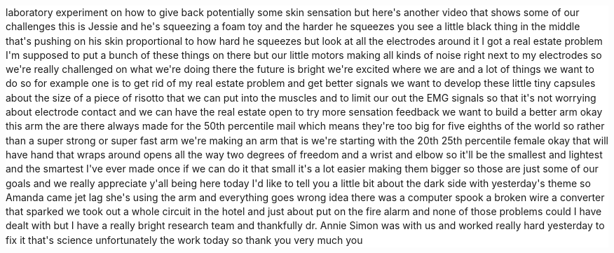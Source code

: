 laboratory experiment on how to give
back potentially some skin sensation but
here&#39;s another video that shows some of
our challenges this is Jessie and he&#39;s
squeezing a foam toy and the harder he
squeezes you see a little black thing in
the middle that&#39;s pushing on his skin
proportional to how hard he squeezes but
look at all the electrodes around it I
got a real estate problem I&#39;m supposed
to put a bunch of these things on there
but our little motors making all kinds
of noise right next to my electrodes so
we&#39;re really challenged on what we&#39;re
doing there the future is bright we&#39;re
excited where we are and a lot of things
we want to do so for example one is to
get rid of my real estate problem and
get better signals we want to develop
these little tiny capsules about the
size of a piece of risotto that we can
put into the muscles and to limit our
out the EMG signals so that it&#39;s not
worrying about electrode contact and we
can have the real estate open to try
more sensation feedback we want to build
a better arm okay this arm the are there
always made for the 50th percentile mail
which means they&#39;re too big for five
eighths of the world so rather than a
super strong or super fast arm we&#39;re
making an arm that is we&#39;re starting
with the 20th 25th percentile female
okay that will have hand that wraps
around opens all the way two degrees of
freedom and a wrist and elbow so it&#39;ll
be the smallest and lightest and the
smartest I&#39;ve ever made once if we can
do it that small it&#39;s a lot easier
making them bigger so those are just
some of our goals and we really
appreciate y&#39;all being here today I&#39;d
like to tell you a little bit about the
dark side with yesterday&#39;s theme so
Amanda came
jet lag she&#39;s using the arm and
everything goes wrong idea there was a
computer spook a broken wire a converter
that sparked we took out a whole circuit
in the hotel and just about put on the
fire alarm and none of those problems
could I have dealt with but I have a
really bright research team and
thankfully dr. Annie Simon was with us
and worked really hard yesterday to fix
it that&#39;s science unfortunately the work
today so thank you very much
you
